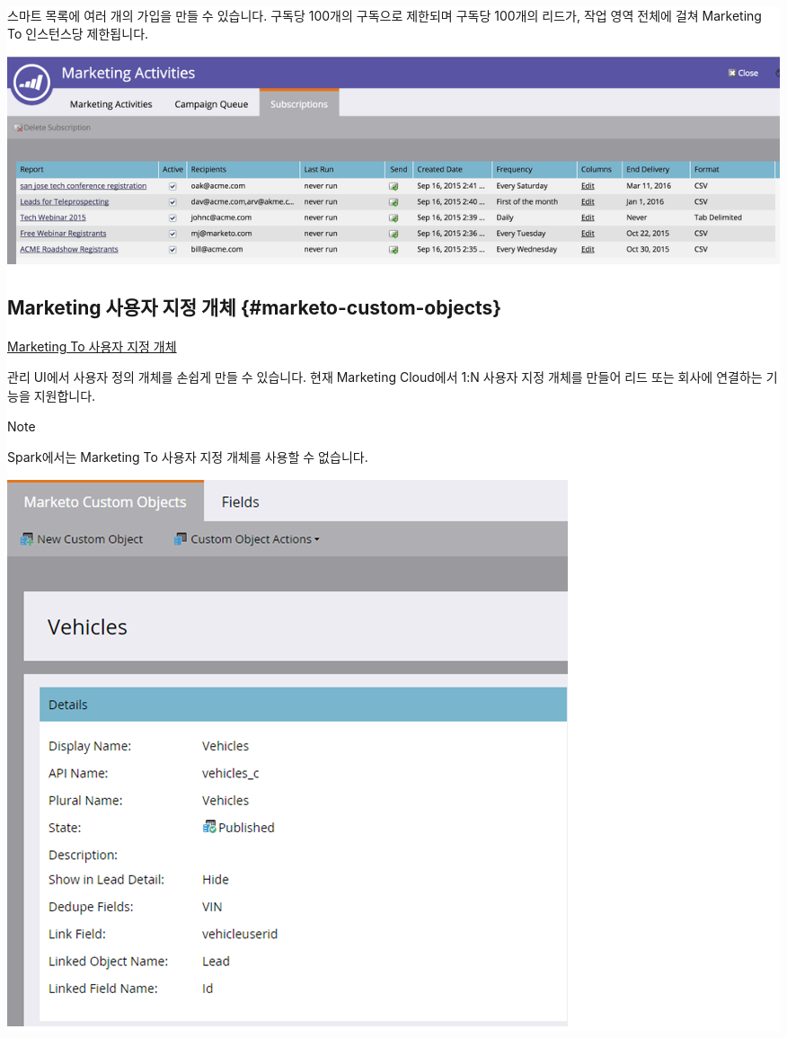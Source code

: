 
스마트 목록에 여러 개의 가입을 만들 수 있습니다. 구독당 100개의 구독으로 제한되며 구독당 100개의 리드가, 작업 영역 전체에 걸쳐 Marketing To 인스턴스당 제한됩니다.

![](assets/image2015-10-1-17-3a11-3a50.png)

## Marketing 사용자 지정 개체 {#marketo-custom-objects}

[Marketing To 사용자 지정 개체](http://docs.marketo.com/display/docs/marketo+custom+objects)

관리 UI에서 사용자 정의 개체를 손쉽게 만들 수 있습니다. 현재 Marketing Cloud에서 1:N 사용자 지정 개체를 만들어 리드 또는 회사에 연결하는 기능을 지원합니다.

>[!NOTE]
>
>Spark에서는 Marketing To 사용자 지정 개체를 사용할 수 없습니다.


![](assets/image2015-10-1-13-3a55-3a21.png)
